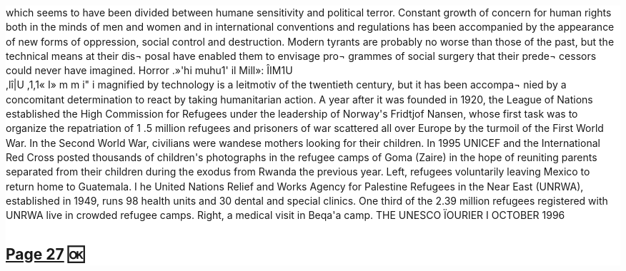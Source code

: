 which seems to have been divided between
humane sensitivity and political terror.
Constant growth of concern for human
rights both in the minds of men and
women and in international conventions and
regulations has been accompanied by the
appearance of new forms of oppression,
social control and destruction. Modern
tyrants are probably no worse than those of
the past, but the technical means at their dis¬
posal have enabled them to envisage pro¬
grammes of social surgery that their prede¬
cessors could never have imagined. Horror
.»'hi muhu1'
il Mill»:
ÎIM1U \
,lî|U ,1,1« I»
m
m
i"
i
magnified by technology is a leitmotiv of the
twentieth century, but it has been accompa¬
nied by a concomitant determination to
react by taking humanitarian action. A year
after it was founded in 1920, the League of
Nations established the High Commission
for Refugees under the leadership of
Norway's Fridtjof Nansen, whose first task
was to organize the repatriation of 1 .5 million
refugees and prisoners of war scattered all
over Europe by the turmoil of the First
World War.
In the Second World War, civilians were
wandese mothers looking
for their children. In 1995
UNICEF and the International
Red Cross posted thousands
of children's photographs in
the refugee camps of Goma
(Zaire) in the hope of reuniting
parents separated from their
children during the exodus
from Rwanda the previous
year.
Left, refugees voluntarily
leaving Mexico to return home
to Guatemala.
I he United Nations Relief and
Works Agency for Palestine
Refugees in the Near East
(UNRWA), established in 1949,
runs 98 health units and 30
dental and special clinics. One
third of the 2.39 million
refugees registered with
UNRWA live in crowded refugee
camps. Right, a medical visit
in Beqa'a camp.
THE UNESCO ÏOURIER I OCTOBER 1996
## [Page 27](https://demo.humlab.umu.se/courier/104412engo.pdf#page=27) 🆗